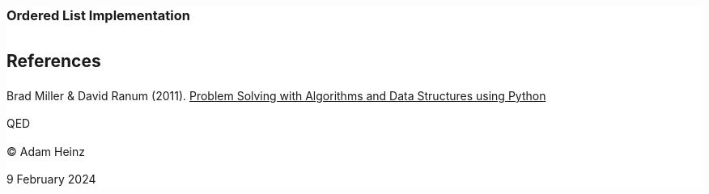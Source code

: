 ### Ordered List Implementation 



## References 

Brad Miller & David Ranum (2011). [Problem Solving with Algorithms and Data Structures using Python](https://runestone.academy/ns/books/published/pythonds/index.html)



QED 

© Adam Heinz 

9 February 2024 

